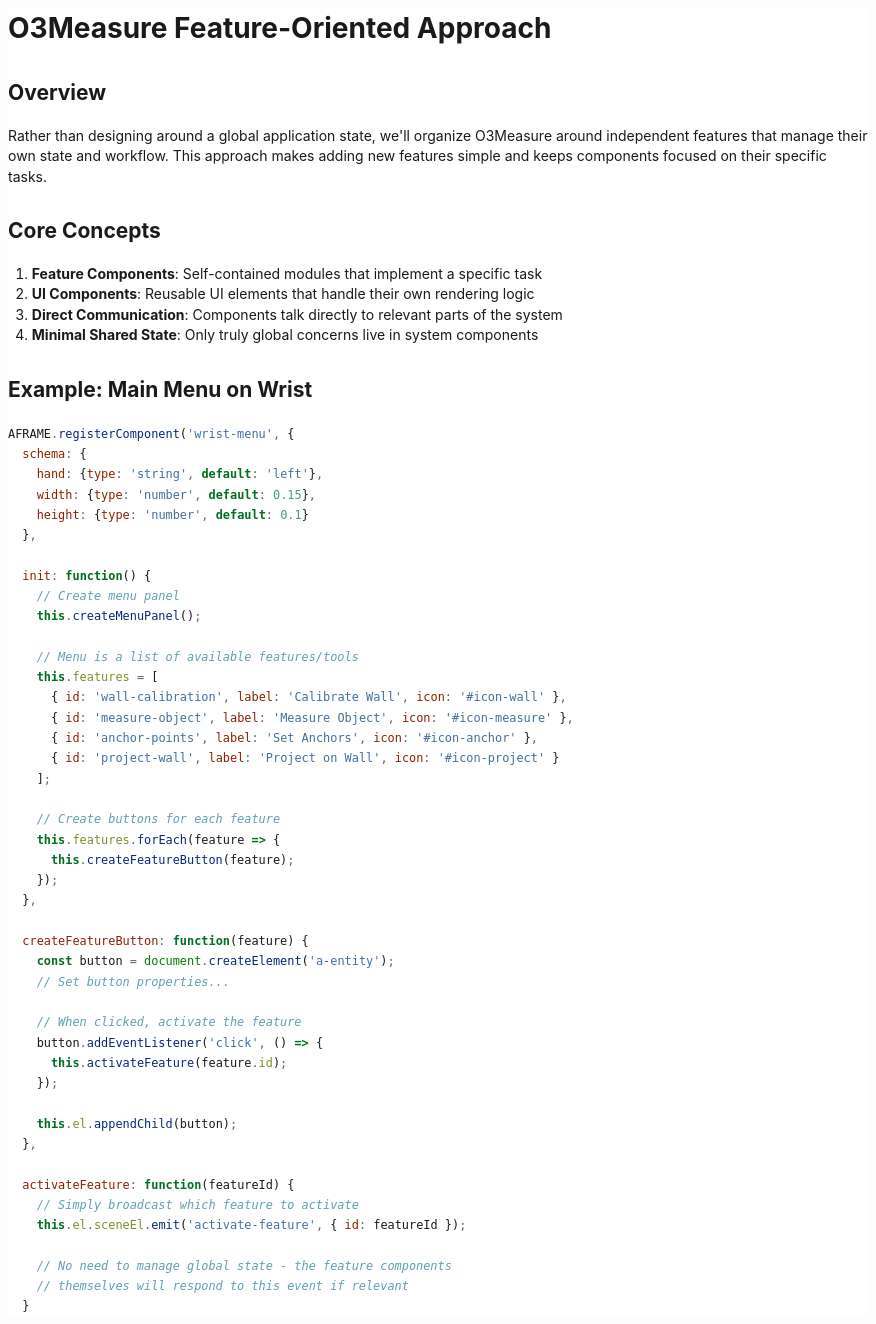# O3Measure Feature-Oriented Approach

## Overview

Rather than designing around a global application state, we'll organize O3Measure around independent features that manage their own state and workflow. This approach makes adding new features simple and keeps components focused on their specific tasks.

## Core Concepts

1. **Feature Components**: Self-contained modules that implement a specific task
2. **UI Components**: Reusable UI elements that handle their own rendering logic
3. **Direct Communication**: Components talk directly to relevant parts of the system
4. **Minimal Shared State**: Only truly global concerns live in system components

## Example: Main Menu on Wrist

```javascript
AFRAME.registerComponent('wrist-menu', {
  schema: {
    hand: {type: 'string', default: 'left'},
    width: {type: 'number', default: 0.15},
    height: {type: 'number', default: 0.1}
  },
  
  init: function() {
    // Create menu panel
    this.createMenuPanel();
    
    // Menu is a list of available features/tools
    this.features = [
      { id: 'wall-calibration', label: 'Calibrate Wall', icon: '#icon-wall' },
      { id: 'measure-object', label: 'Measure Object', icon: '#icon-measure' },
      { id: 'anchor-points', label: 'Set Anchors', icon: '#icon-anchor' },
      { id: 'project-wall', label: 'Project on Wall', icon: '#icon-project' }
    ];
    
    // Create buttons for each feature
    this.features.forEach(feature => {
      this.createFeatureButton(feature);
    });
  },
  
  createFeatureButton: function(feature) {
    const button = document.createElement('a-entity');
    // Set button properties...
    
    // When clicked, activate the feature
    button.addEventListener('click', () => {
      this.activateFeature(feature.id);
    });
    
    this.el.appendChild(button);
  },
  
  activateFeature: function(featureId) {
    // Simply broadcast which feature to activate
    this.el.sceneEl.emit('activate-feature', { id: featureId });
    
    // No need to manage global state - the feature components
    // themselves will respond to this event if relevant
  }
```